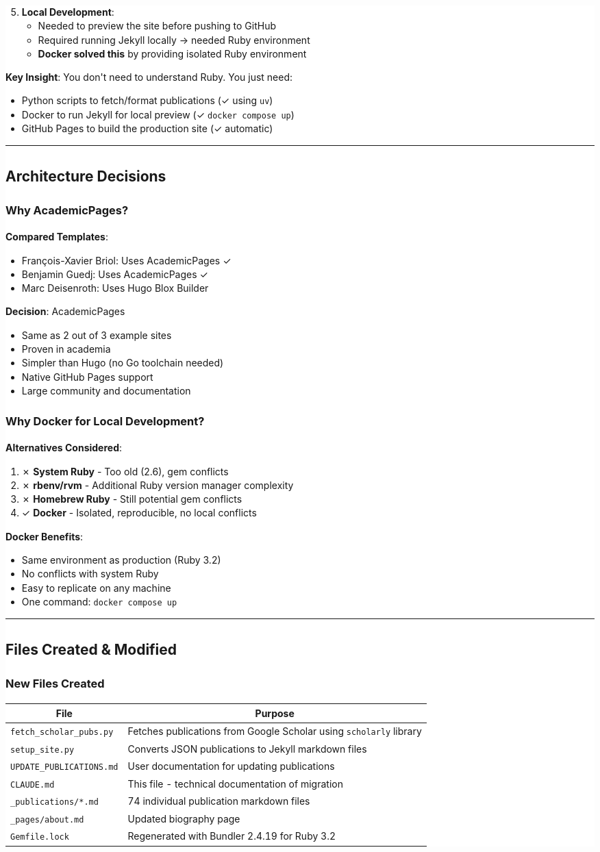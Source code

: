 5. **Local Development**:
   - Needed to preview the site before pushing to GitHub
   - Required running Jekyll locally → needed Ruby environment
   - **Docker solved this** by providing isolated Ruby environment

**Key Insight**: You don't need to understand Ruby. You just need:
- Python scripts to fetch/format publications (✓ using `uv`)
- Docker to run Jekyll for local preview (✓ `docker compose up`)
- GitHub Pages to build the production site (✓ automatic)

---

## Architecture Decisions

### Why AcademicPages?

**Compared Templates**:
- François-Xavier Briol: Uses AcademicPages ✓
- Benjamin Guedj: Uses AcademicPages ✓
- Marc Deisenroth: Uses Hugo Blox Builder

**Decision**: AcademicPages
- Same as 2 out of 3 example sites
- Proven in academia
- Simpler than Hugo (no Go toolchain needed)
- Native GitHub Pages support
- Large community and documentation

### Why Docker for Local Development?

**Alternatives Considered**:
1. ✗ **System Ruby** - Too old (2.6), gem conflicts
2. ✗ **rbenv/rvm** - Additional Ruby version manager complexity
3. ✗ **Homebrew Ruby** - Still potential gem conflicts
4. ✓ **Docker** - Isolated, reproducible, no local conflicts

**Docker Benefits**:
- Same environment as production (Ruby 3.2)
- No conflicts with system Ruby
- Easy to replicate on any machine
- One command: `docker compose up`

---

## Files Created & Modified

### New Files Created

| File | Purpose |
|------|---------|
| `fetch_scholar_pubs.py` | Fetches publications from Google Scholar using `scholarly` library |
| `setup_site.py` | Converts JSON publications to Jekyll markdown files |
| `UPDATE_PUBLICATIONS.md` | User documentation for updating publications |
| `CLAUDE.md` | This file - technical documentation of migration |
| `_publications/*.md` | 74 individual publication markdown files |
| `_pages/about.md` | Updated biography page |
| `Gemfile.lock` | Regenerated with Bundler 2.4.19 for Ruby 3.2 |
